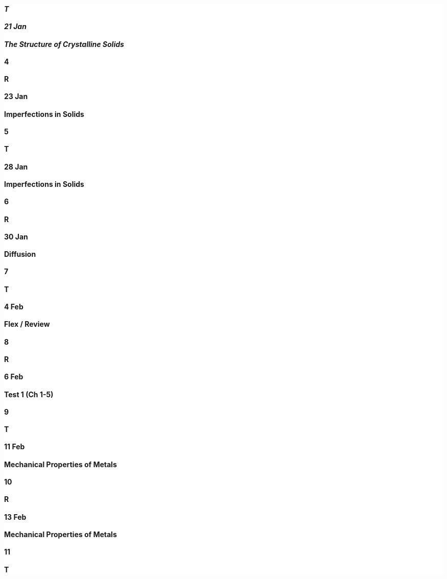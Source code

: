 _**T**_

_**21 Jan**_

_**The Structure of Crystalline Solids**_

**4**

**R**

**23 Jan**

**Imperfections in Solids**

**5**

**T**

**28 Jan**

**Imperfections in Solids**

**6**

**R**

**30 Jan**

**Diffusion**

**7**

**T**

**4 Feb**

**Flex / Review**

**8**

**R**

**6 Feb**

**Test 1 (Ch 1-5)**

**9**

**T**

**11 Feb**

**Mechanical Properties of Metals**

**10**

**R**

**13 Feb**

**Mechanical Properties of Metals**

**11**

**T**
